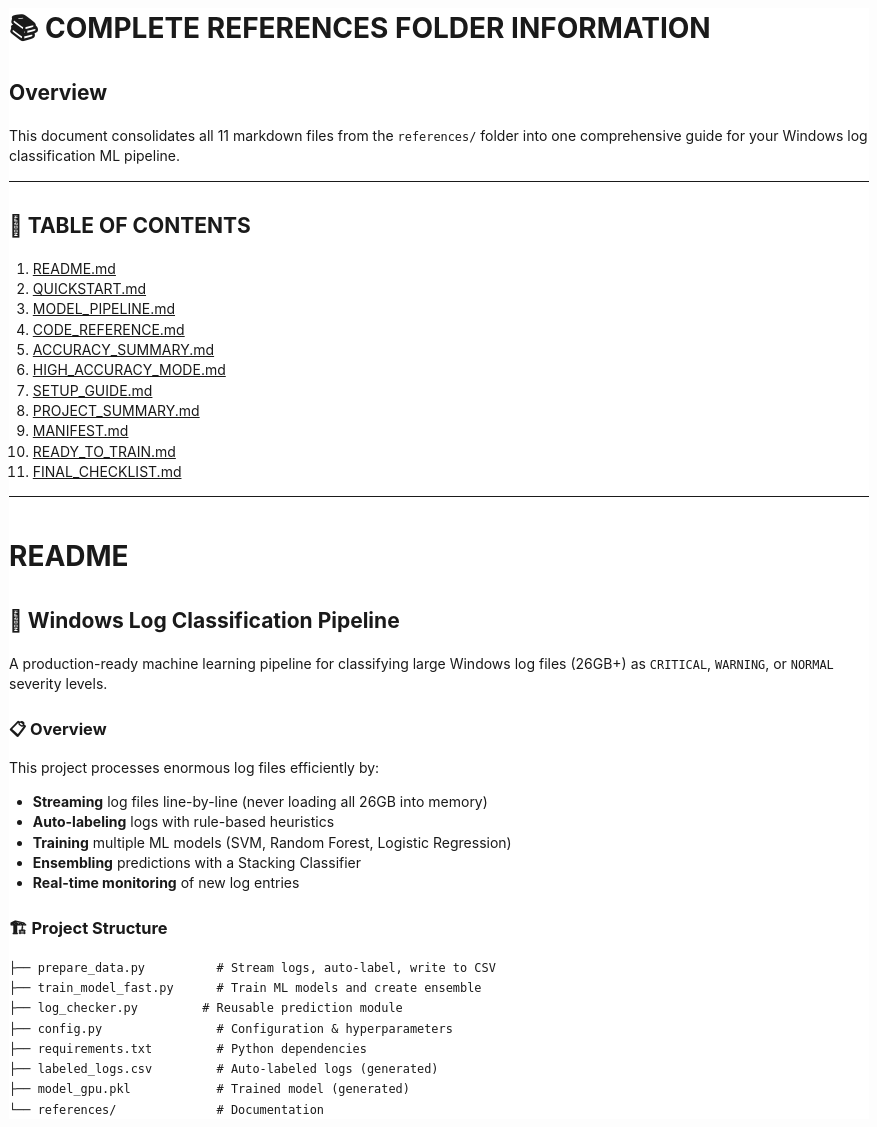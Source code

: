# 📚 COMPLETE REFERENCES FOLDER INFORMATION

## Overview
This document consolidates all 11 markdown files from the `references/` folder into one comprehensive guide for your Windows log classification ML pipeline.

---

## 📖 TABLE OF CONTENTS

1. [README.md](#readme)
2. [QUICKSTART.md](#quickstart)
3. [MODEL_PIPELINE.md](#model-pipeline)
4. [CODE_REFERENCE.md](#code-reference)
5. [ACCURACY_SUMMARY.md](#accuracy-summary)
6. [HIGH_ACCURACY_MODE.md](#high-accuracy-mode)
7. [SETUP_GUIDE.md](#setup-guide)
8. [PROJECT_SUMMARY.md](#project-summary)
9. [MANIFEST.md](#manifest)
10. [READY_TO_TRAIN.md](#ready-to-train)
11. [FINAL_CHECKLIST.md](#final-checklist)

---

# README

## 🚨 Windows Log Classification Pipeline

A production-ready machine learning pipeline for classifying large Windows log files (26GB+) as `CRITICAL`, `WARNING`, or `NORMAL` severity levels.

### 📋 Overview

This project processes enormous log files efficiently by:
- **Streaming** log files line-by-line (never loading all 26GB into memory)
- **Auto-labeling** logs with rule-based heuristics
- **Training** multiple ML models (SVM, Random Forest, Logistic Regression)
- **Ensembling** predictions with a Stacking Classifier
- **Real-time monitoring** of new log entries

### 🏗️ Project Structure

```
├── prepare_data.py          # Stream logs, auto-label, write to CSV
├── train_model_fast.py      # Train ML models and create ensemble
├── log_checker.py         # Reusable prediction module
├── config.py                # Configuration & hyperparameters
├── requirements.txt         # Python dependencies
├── labeled_logs.csv         # Auto-labeled logs (generated)
├── model_gpu.pkl            # Trained model (generated)
└── references/              # Documentation
```
